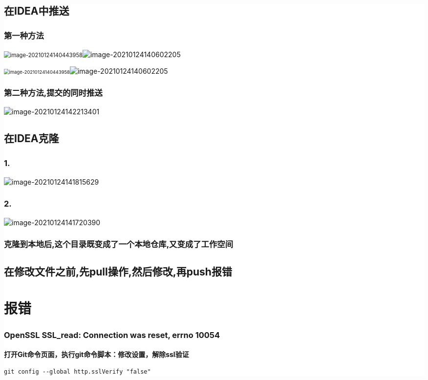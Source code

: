 

## 在IDEA中推送

### 第一种方法



<img src="Git.assets/image-20210124140443958.png" alt="image-20210124140443958" style="zoom:80%;" />![image-20210124140602205](Git.assets/image-20210124140602205.png)

<img src="Git.assets/image-20210124140443958.png" alt="image-20210124140443958" style="zoom: 67%;" />![image-20210124140602205](Git.assets/image-20210124140602205.png)

### 第二种方法,提交的同时推送

![image-20210124142213401](Git.assets/image-20210124142213401.png)

## 在IDEA克隆

### 1.

![image-20210124141815629](Git.assets/image-20210124141815629.png)

### 2.

![image-20210124141720390](Git.assets/image-20210124141720390.png)

### 克隆到本地后,这个目录既变成了一个本地仓库,又变成了工作空间

## 在修改文件之前,先pull操作,然后修改,再push报错

# 报错

### OpenSSL SSL_read: Connection was reset, errno 10054

​							**打开Git命令页面，执行git命令脚本：修改设置，解除ssl验证**

```
git config --global http.sslVerify "false"
```